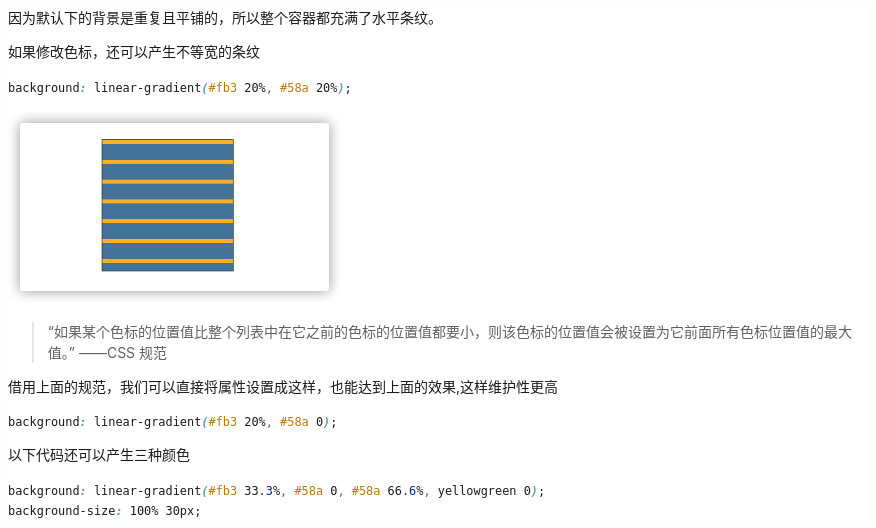 因为默认下的背景是重复且平铺的，所以整个容器都充满了水平条纹。

如果修改色标，还可以产生不等宽的条纹

```css
background: linear-gradient(#fb3 20%, #58a 20%);
```

<img src="../assets/image-20210912224119359.png" alt="image-20210912224119359" style="zoom:33%;" />

> “如果某个色标的位置值比整个列表中在它之前的色标的位置值都要小，则该色标的位置值会被设置为它前面所有色标位置值的最大值。” ——CSS 规范

借用上面的规范，我们可以直接将属性设置成这样，也能达到上面的效果,这样维护性更高

```css
background: linear-gradient(#fb3 20%, #58a 0);
```

以下代码还可以产生三种颜色

```css
background: linear-gradient(#fb3 33.3%, #58a 0, #58a 66.6%, yellowgreen 0);
background-size: 100% 30px;
```
